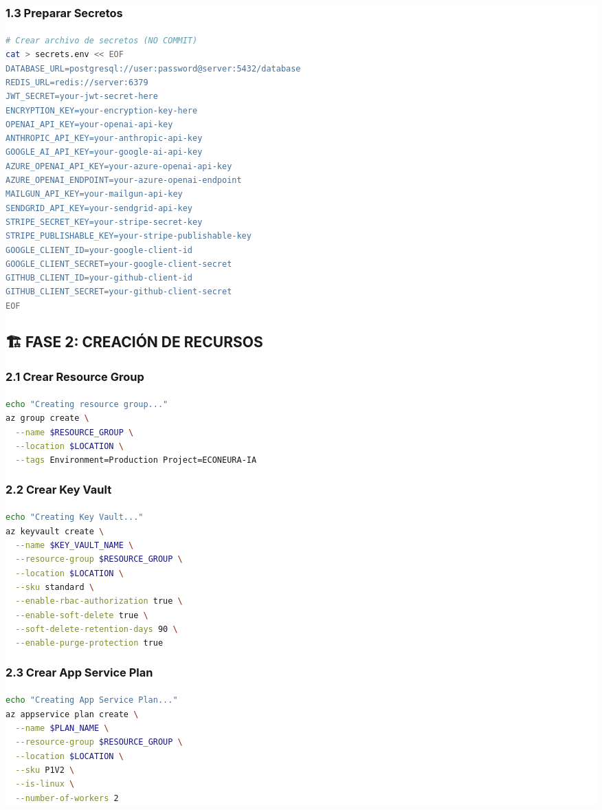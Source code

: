 ### 1.3 Preparar Secretos
```bash
# Crear archivo de secretos (NO COMMIT)
cat > secrets.env << EOF
DATABASE_URL=postgresql://user:password@server:5432/database
REDIS_URL=redis://server:6379
JWT_SECRET=your-jwt-secret-here
ENCRYPTION_KEY=your-encryption-key-here
OPENAI_API_KEY=your-openai-api-key
ANTHROPIC_API_KEY=your-anthropic-api-key
GOOGLE_AI_API_KEY=your-google-ai-api-key
AZURE_OPENAI_API_KEY=your-azure-openai-api-key
AZURE_OPENAI_ENDPOINT=your-azure-openai-endpoint
MAILGUN_API_KEY=your-mailgun-api-key
SENDGRID_API_KEY=your-sendgrid-api-key
STRIPE_SECRET_KEY=your-stripe-secret-key
STRIPE_PUBLISHABLE_KEY=your-stripe-publishable-key
GOOGLE_CLIENT_ID=your-google-client-id
GOOGLE_CLIENT_SECRET=your-google-client-secret
GITHUB_CLIENT_ID=your-github-client-id
GITHUB_CLIENT_SECRET=your-github-client-secret
EOF
```

## 🏗️ FASE 2: CREACIÓN DE RECURSOS

### 2.1 Crear Resource Group
```bash
echo "Creating resource group..."
az group create \
  --name $RESOURCE_GROUP \
  --location $LOCATION \
  --tags Environment=Production Project=ECONEURA-IA
```

### 2.2 Crear Key Vault
```bash
echo "Creating Key Vault..."
az keyvault create \
  --name $KEY_VAULT_NAME \
  --resource-group $RESOURCE_GROUP \
  --location $LOCATION \
  --sku standard \
  --enable-rbac-authorization true \
  --enable-soft-delete true \
  --soft-delete-retention-days 90 \
  --enable-purge-protection true
```

### 2.3 Crear App Service Plan
```bash
echo "Creating App Service Plan..."
az appservice plan create \
  --name $PLAN_NAME \
  --resource-group $RESOURCE_GROUP \
  --location $LOCATION \
  --sku P1V2 \
  --is-linux \
  --number-of-workers 2
```
